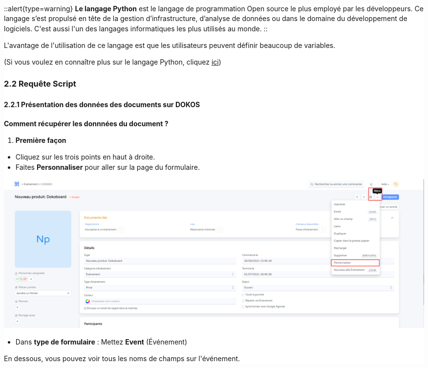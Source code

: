 ::alert{type=warning}
**Le langage Python** est le langage de programmation Open source le plus employé par les développeurs. Ce langage s’est propulsé en tête de la gestion d’infrastructure, d’analyse de données ou dans le domaine du développement de logiciels. C'est aussi l'un des langages informatiques les plus utilisés au monde. 
::

L'avantage de l'utilisation de ce langage est que les utilisateurs peuvent définir beaucoup de variables.

(Si vous voulez en connaître plus sur le langage Python, cliquez [ici](https://www.python.org/))


### 2.2 Requête Script

#### 2.2.1 Présentation des données des documents sur DOKOS

**Comment récupérer les donnnées du document ?** 

1. **Première façon**

- Cliquez sur les trois points en haut à droite.
- Faites **Personnaliser** pour aller sur la page du formulaire. 

![booming_3.png](/content/cas_usage_booming_tiers_lieu/booming_3.png)

- Dans **type de formulaire** : Mettez **Event** (Événement)

En dessous, vous pouvez voir tous les noms de champs sur l'événement. 
